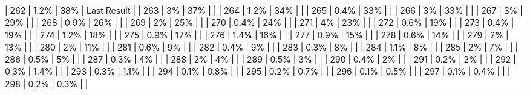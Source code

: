| 262 | 1.2% | 38% | Last Result |
| 263 | 3% | 37% |  |
| 264 | 1.2% | 34% |  |
| 265 | 0.4% | 33% |  |
| 266 | 3% | 33% |  |
| 267 | 3% | 29% |  |
| 268 | 0.9% | 26% |  |
| 269 | 2% | 25% |  |
| 270 | 0.4% | 24% |  |
| 271 | 4% | 23% |  |
| 272 | 0.6% | 19% |  |
| 273 | 0.4% | 19% |  |
| 274 | 1.2% | 18% |  |
| 275 | 0.9% | 17% |  |
| 276 | 1.4% | 16% |  |
| 277 | 0.9% | 15% |  |
| 278 | 0.6% | 14% |  |
| 279 | 2% | 13% |  |
| 280 | 2% | 11% |  |
| 281 | 0.6% | 9% |  |
| 282 | 0.4% | 9% |  |
| 283 | 0.3% | 8% |  |
| 284 | 1.1% | 8% |  |
| 285 | 2% | 7% |  |
| 286 | 0.5% | 5% |  |
| 287 | 0.3% | 4% |  |
| 288 | 2% | 4% |  |
| 289 | 0.5% | 3% |  |
| 290 | 0.4% | 2% |  |
| 291 | 0.2% | 2% |  |
| 292 | 0.3% | 1.4% |  |
| 293 | 0.3% | 1.1% |  |
| 294 | 0.1% | 0.8% |  |
| 295 | 0.2% | 0.7% |  |
| 296 | 0.1% | 0.5% |  |
| 297 | 0.1% | 0.4% |  |
| 298 | 0.2% | 0.3% |  |